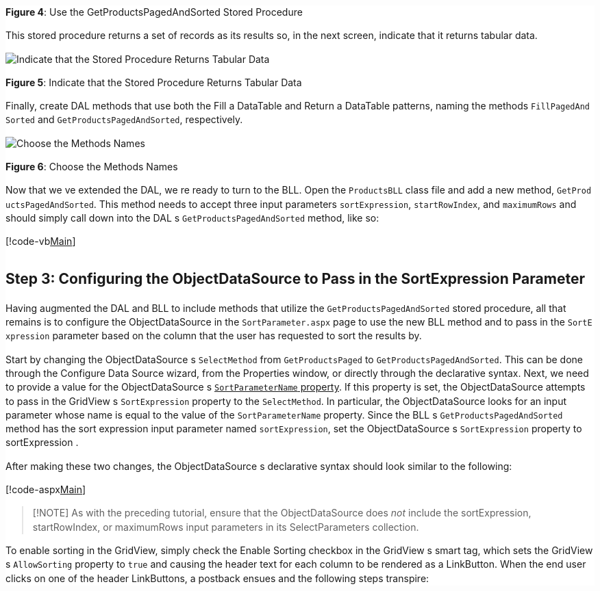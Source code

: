 **Figure 4**: Use the GetProductsPagedAndSorted Stored Procedure


This stored procedure returns a set of records as its results so, in the next screen, indicate that it returns tabular data.


![Indicate that the Stored Procedure Returns Tabular Data](sorting-custom-paged-data-vb/_static/image7.png)

**Figure 5**: Indicate that the Stored Procedure Returns Tabular Data


Finally, create DAL methods that use both the Fill a DataTable and Return a DataTable patterns, naming the methods `FillPagedAndSorted` and `GetProductsPagedAndSorted`, respectively.


![Choose the Methods Names](sorting-custom-paged-data-vb/_static/image8.png)

**Figure 6**: Choose the Methods Names


Now that we ve extended the DAL, we re ready to turn to the BLL. Open the `ProductsBLL` class file and add a new method, `GetProductsPagedAndSorted`. This method needs to accept three input parameters `sortExpression`, `startRowIndex`, and `maximumRows` and should simply call down into the DAL s `GetProductsPagedAndSorted` method, like so:


[!code-vb[Main](sorting-custom-paged-data-vb/samples/sample4.vb)]

## Step 3: Configuring the ObjectDataSource to Pass in the SortExpression Parameter

Having augmented the DAL and BLL to include methods that utilize the `GetProductsPagedAndSorted` stored procedure, all that remains is to configure the ObjectDataSource in the `SortParameter.aspx` page to use the new BLL method and to pass in the `SortExpression` parameter based on the column that the user has requested to sort the results by.

Start by changing the ObjectDataSource s `SelectMethod` from `GetProductsPaged` to `GetProductsPagedAndSorted`. This can be done through the Configure Data Source wizard, from the Properties window, or directly through the declarative syntax. Next, we need to provide a value for the ObjectDataSource s [`SortParameterName` property](https://msdn.microsoft.com/en-us/library/system.web.ui.webcontrols.objectdatasource.sortparametername.aspx). If this property is set, the ObjectDataSource attempts to pass in the GridView s `SortExpression` property to the `SelectMethod`. In particular, the ObjectDataSource looks for an input parameter whose name is equal to the value of the `SortParameterName` property. Since the BLL s `GetProductsPagedAndSorted` method has the sort expression input parameter named `sortExpression`, set the ObjectDataSource s `SortExpression` property to sortExpression .

After making these two changes, the ObjectDataSource s declarative syntax should look similar to the following:


[!code-aspx[Main](sorting-custom-paged-data-vb/samples/sample5.aspx)]

> [!NOTE] As with the preceding tutorial, ensure that the ObjectDataSource does *not* include the sortExpression, startRowIndex, or maximumRows input parameters in its SelectParameters collection.


To enable sorting in the GridView, simply check the Enable Sorting checkbox in the GridView s smart tag, which sets the GridView s `AllowSorting` property to `true` and causing the header text for each column to be rendered as a LinkButton. When the end user clicks on one of the header LinkButtons, a postback ensues and the following steps transpire:
